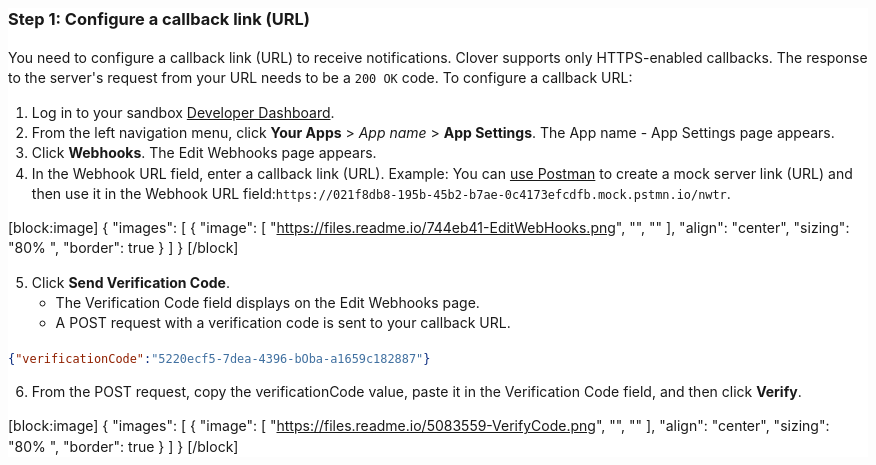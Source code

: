 ### Step 1: Configure a callback link (URL)

You need to configure a callback link (URL) to receive notifications. Clover supports only HTTPS-enabled callbacks. The response to the server's request from your URL needs to be a `200 OK` code. To configure a callback URL:

1. Log in to your sandbox [Developer Dashboard](https://sandbox.dev.clover.com/developer-home/dashboard).
2. From the left navigation menu, click **Your Apps** > _App name_ > **App Settings**. The App name - App Settings page appears.
3. Click **Webhooks**. The Edit Webhooks page appears.
4. In the Webhook URL field, enter a callback link (URL). Example: You can [use Postman](https://docs.clover.com/docs/webhooks#appendix-use-postman-to-test-your-webhook) to create a mock server link (URL) and then use it in the Webhook URL field:`https://021f8db8-195b-45b2-b7ae-0c4173efcdfb.mock.pstmn.io/nwtr`.

[block:image]
{
  "images": [
    {
      "image": [
        "https://files.readme.io/744eb41-EditWebHooks.png",
        "",
        ""
      ],
      "align": "center",
      "sizing": "80% ",
      "border": true
    }
  ]
}
[/block]


5. Click **Send Verification Code**. 
   - The Verification Code field displays on the Edit Webhooks page.
   - A POST request with a verification code is sent to your callback URL.

```json Sample payload
{"verificationCode":"5220ecf5-7dea-4396-bOba-a1659c182887"}
```

6. From the POST request, copy the verificationCode value, paste it in the Verification Code field, and then click **Verify**.

[block:image]
{
  "images": [
    {
      "image": [
        "https://files.readme.io/5083559-VerifyCode.png",
        "",
        ""
      ],
      "align": "center",
      "sizing": "80% ",
      "border": true
    }
  ]
}
[/block]

